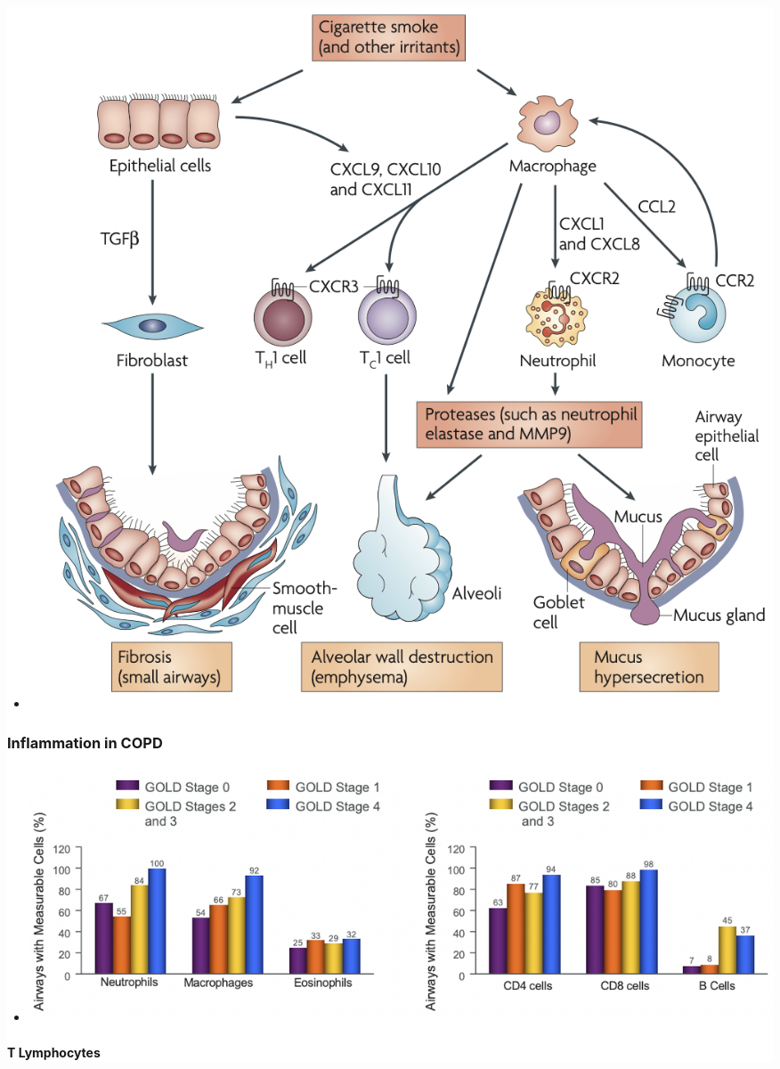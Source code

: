 - ![](../../Pulmonary%20Medicine/01.%20Diseases%20of%20the%20Airways/attachments/Pasted%20image%2020220503104055.png)   
### Inflammation in COPD   
   
- ![](../../Pulmonary%20Medicine/01.%20Diseases%20of%20the%20Airways/attachments/Pasted%20image%2020220503104157.png)   
#### T Lymphocytes   
   
